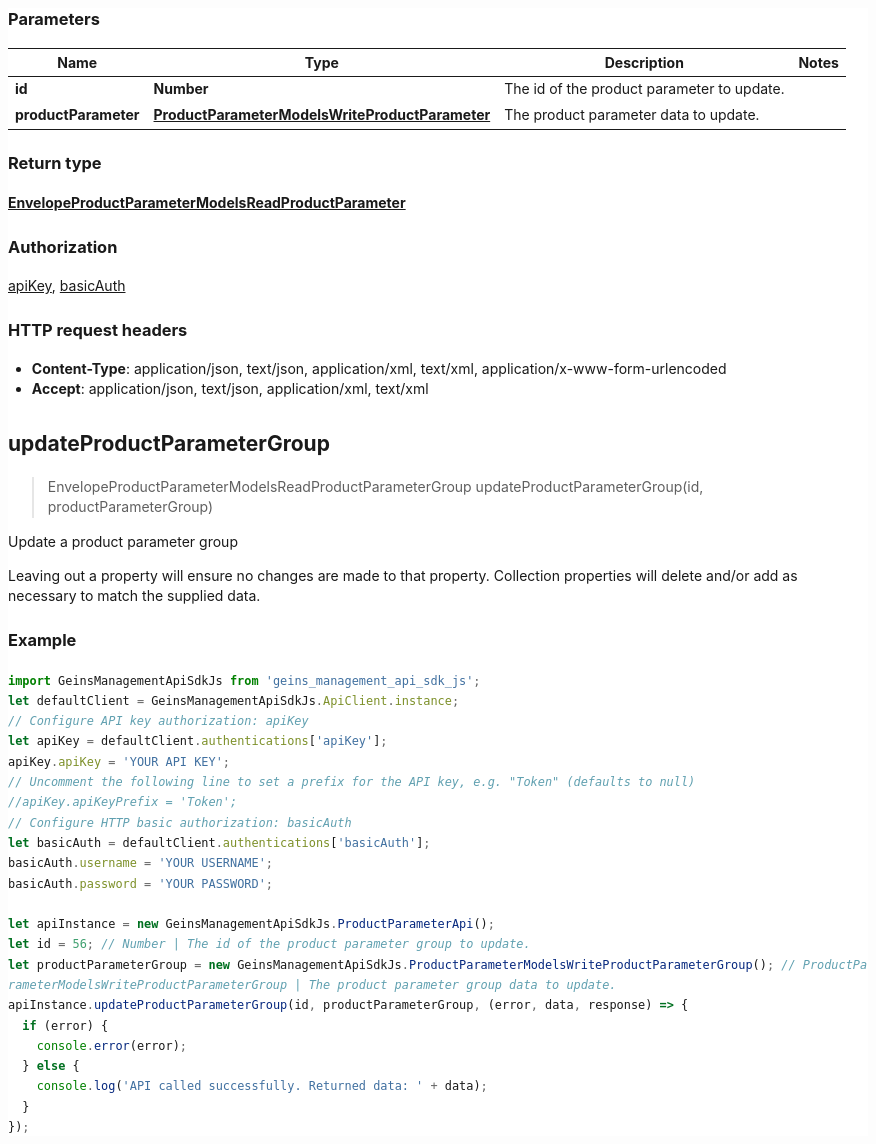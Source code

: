 ### Parameters


Name | Type | Description  | Notes
------------- | ------------- | ------------- | -------------
 **id** | **Number**| The id of the product parameter to update. | 
 **productParameter** | [**ProductParameterModelsWriteProductParameter**](ProductParameterModelsWriteProductParameter.md)| The product parameter data to update. | 

### Return type

[**EnvelopeProductParameterModelsReadProductParameter**](EnvelopeProductParameterModelsReadProductParameter.md)

### Authorization

[apiKey](../README.md#apiKey), [basicAuth](../README.md#basicAuth)

### HTTP request headers

- **Content-Type**: application/json, text/json, application/xml, text/xml, application/x-www-form-urlencoded
- **Accept**: application/json, text/json, application/xml, text/xml


## updateProductParameterGroup

> EnvelopeProductParameterModelsReadProductParameterGroup updateProductParameterGroup(id, productParameterGroup)

Update a product parameter group

Leaving out a property will ensure no changes are made to that property. Collection properties will delete and/or add as necessary to match the supplied data.

### Example

```javascript
import GeinsManagementApiSdkJs from 'geins_management_api_sdk_js';
let defaultClient = GeinsManagementApiSdkJs.ApiClient.instance;
// Configure API key authorization: apiKey
let apiKey = defaultClient.authentications['apiKey'];
apiKey.apiKey = 'YOUR API KEY';
// Uncomment the following line to set a prefix for the API key, e.g. "Token" (defaults to null)
//apiKey.apiKeyPrefix = 'Token';
// Configure HTTP basic authorization: basicAuth
let basicAuth = defaultClient.authentications['basicAuth'];
basicAuth.username = 'YOUR USERNAME';
basicAuth.password = 'YOUR PASSWORD';

let apiInstance = new GeinsManagementApiSdkJs.ProductParameterApi();
let id = 56; // Number | The id of the product parameter group to update.
let productParameterGroup = new GeinsManagementApiSdkJs.ProductParameterModelsWriteProductParameterGroup(); // ProductParameterModelsWriteProductParameterGroup | The product parameter group data to update.
apiInstance.updateProductParameterGroup(id, productParameterGroup, (error, data, response) => {
  if (error) {
    console.error(error);
  } else {
    console.log('API called successfully. Returned data: ' + data);
  }
});
```
